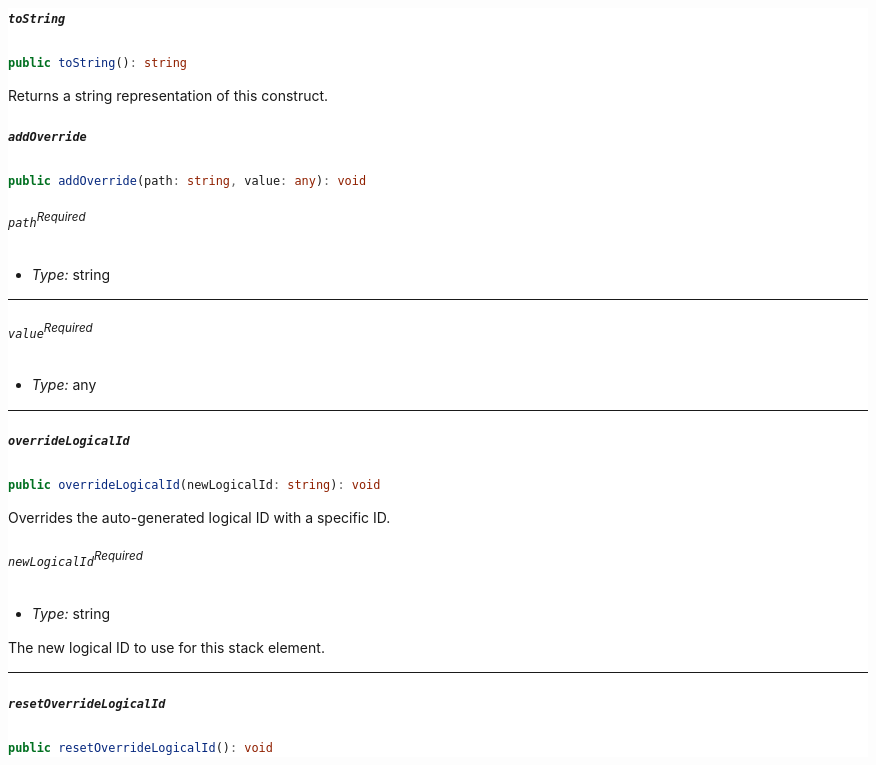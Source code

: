 
##### `toString` <a name="toString" id="@cdktf/provider-github.organizationBlock.OrganizationBlock.toString"></a>

```typescript
public toString(): string
```

Returns a string representation of this construct.

##### `addOverride` <a name="addOverride" id="@cdktf/provider-github.organizationBlock.OrganizationBlock.addOverride"></a>

```typescript
public addOverride(path: string, value: any): void
```

###### `path`<sup>Required</sup> <a name="path" id="@cdktf/provider-github.organizationBlock.OrganizationBlock.addOverride.parameter.path"></a>

- *Type:* string

---

###### `value`<sup>Required</sup> <a name="value" id="@cdktf/provider-github.organizationBlock.OrganizationBlock.addOverride.parameter.value"></a>

- *Type:* any

---

##### `overrideLogicalId` <a name="overrideLogicalId" id="@cdktf/provider-github.organizationBlock.OrganizationBlock.overrideLogicalId"></a>

```typescript
public overrideLogicalId(newLogicalId: string): void
```

Overrides the auto-generated logical ID with a specific ID.

###### `newLogicalId`<sup>Required</sup> <a name="newLogicalId" id="@cdktf/provider-github.organizationBlock.OrganizationBlock.overrideLogicalId.parameter.newLogicalId"></a>

- *Type:* string

The new logical ID to use for this stack element.

---

##### `resetOverrideLogicalId` <a name="resetOverrideLogicalId" id="@cdktf/provider-github.organizationBlock.OrganizationBlock.resetOverrideLogicalId"></a>

```typescript
public resetOverrideLogicalId(): void
```
